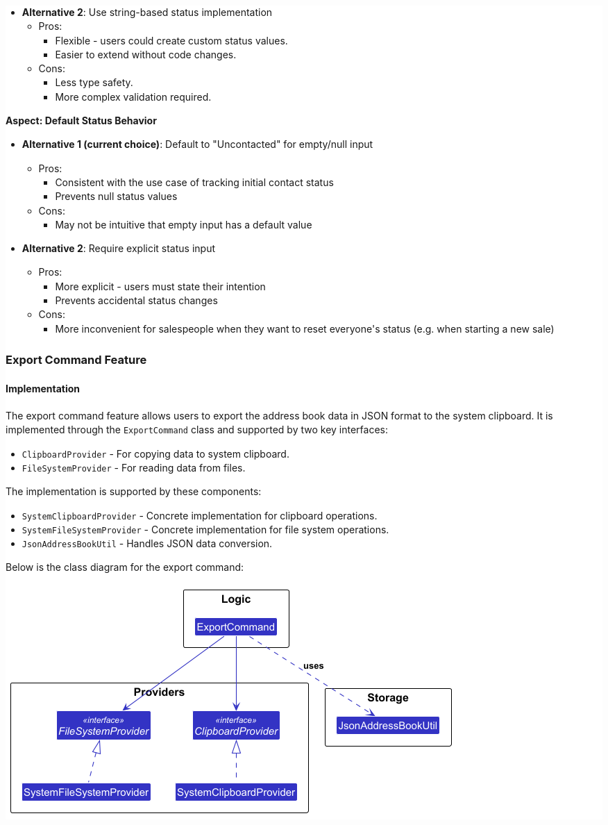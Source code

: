 * **Alternative 2**: Use string-based status implementation
   * Pros:
      * Flexible - users could create custom status values.
      * Easier to extend without code changes.
    * Cons:
      * Less type safety.
      * More complex validation required.

**Aspect: Default Status Behavior**

* **Alternative 1 (current choice)**: Default to "Uncontacted" for empty/null input
   * Pros:
      * Consistent with the use case of tracking initial contact status
      * Prevents null status values
   * Cons:
      * May not be intuitive that empty input has a default value

* **Alternative 2**: Require explicit status input
   * Pros:
      * More explicit - users must state their intention
      * Prevents accidental status changes
   * Cons:
      * More inconvenient for salespeople when they want to reset everyone's status (e.g. when starting a new sale)

### Export Command Feature

#### Implementation

The export command feature allows users to export the address book data in JSON format to the system clipboard. It is implemented through the `ExportCommand` class and supported by two key interfaces:

*   `ClipboardProvider` - For copying data to system clipboard.
*   `FileSystemProvider` - For reading data from files.

The implementation is supported by these components:

*   `SystemClipboardProvider` - Concrete implementation for clipboard operations.
*   `SystemFileSystemProvider` - Concrete implementation for file system operations.
*   `JsonAddressBookUtil` - Handles JSON data conversion.

Below is the class diagram for the export command:

![Export Command Class Diagram](images/ExportCommandClassDiagram.png)
